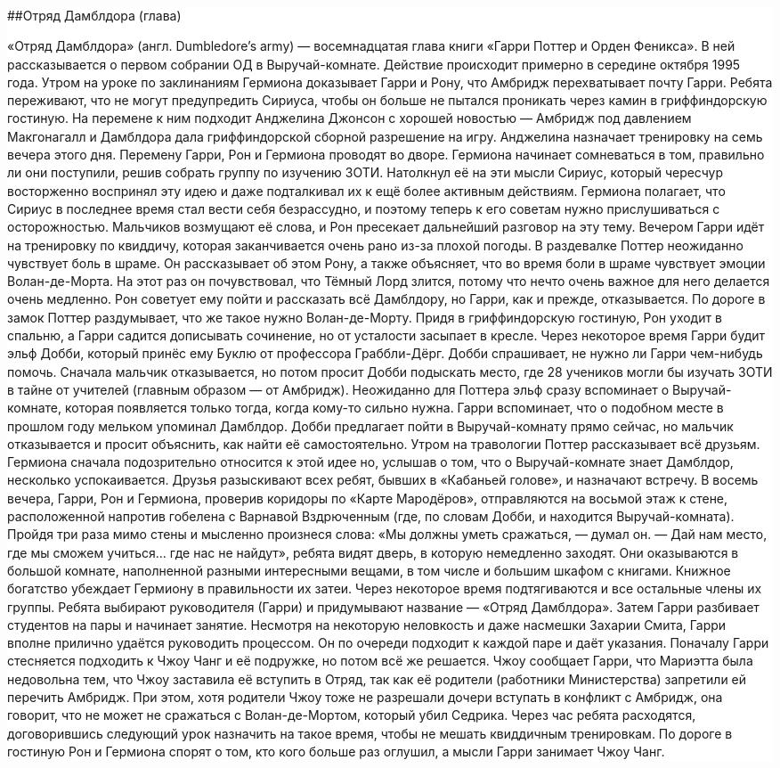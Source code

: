 ##Отряд Дамблдора (глава)

«Отряд Дамблдора» (англ. Dumbledore’s army) — восемнадцатая глава книги «Гарри Поттер и Орден Феникса». В ней рассказывается о первом собрании ОД в Выручай-комнате. Действие происходит примерно в середине октября 1995 года.
Утром на уроке по заклинаниям Гермиона доказывает Гарри и Рону, что Амбридж перехватывает почту Гарри. Ребята переживают, что не могут предупредить Сириуса, чтобы он больше не пытался проникать через камин в гриффиндорскую гостиную.
На перемене к ним подходит Анджелина Джонсон с хорошей новостью — Амбридж под давлением Макгонагалл и Дамблдора дала гриффиндорской сборной разрешение на игру. Анджелина назначает тренировку на семь вечера этого дня.
Перемену Гарри, Рон и Гермиона проводят во дворе. Гермиона начинает сомневаться в том, правильно ли они поступили, решив собрать группу по изучению ЗОТИ. Натолкнул её на эти мысли Сириус, который чересчур восторженно воспринял эту идею и даже подталкивал их к ещё более активным действиям. Гермиона полагает, что Сириус в последнее время стал вести себя безрассудно, и поэтому теперь к его советам нужно прислушиваться с осторожностью. Мальчиков возмущают её слова, и Рон пресекает дальнейший разговор на эту тему.
Вечером Гарри идёт на тренировку по квиддичу, которая заканчивается очень рано из-за плохой погоды. В раздевалке Поттер неожиданно чувствует боль в шраме. Он рассказывает об этом Рону, а также объясняет, что во время боли в шраме чувствует эмоции Волан-де-Морта. На этот раз он почувствовал, что Тёмный Лорд злится, потому что нечто очень важное для него делается очень медленно. Рон советует ему пойти и рассказать всё Дамблдору, но Гарри, как и прежде, отказывается. По дороге в замок Поттер раздумывает, что же такое нужно Волан-де-Морту.
Придя в гриффиндорскую гостиную, Рон уходит в спальню, а Гарри садится дописывать сочинение, но от усталости засыпает в кресле. Через некоторое время Гарри будит эльф Добби, который принёс ему Буклю от профессора Граббли-Дёрг. Добби спрашивает, не нужно ли Гарри чем-нибудь помочь. Сначала мальчик отказывается, но потом просит Добби подыскать место, где 28 учеников могли бы изучать ЗОТИ в тайне от учителей (главным образом — от Амбридж). Неожиданно для Поттера эльф сразу вспоминает о Выручай-комнате, которая появляется только тогда, когда кому-то сильно нужна. Гарри вспоминает, что о подобном месте в прошлом году мельком упоминал Дамблдор. Добби предлагает пойти в Выручай-комнату прямо сейчас, но мальчик отказывается и просит объяснить, как найти её самостоятельно.
Утром на травологии Поттер рассказывает всё друзьям. Гермиона сначала подозрительно относится к этой идее но, услышав о том, что о Выручай-комнате знает Дамблдор, несколько успокаивается. Друзья разыскивают всех ребят, бывших в «Кабаньей голове», и назначают встречу.
В восемь вечера, Гарри, Рон и Гермиона, проверив коридоры по «Карте Мародёров», отправляются на восьмой этаж к стене, расположенной напротив гобелена с Варнавой Вздрюченным (где, по словам Добби, и находится Выручай-комната). Пройдя три раза мимо стены и мысленно произнеся слова: «Мы должны уметь сражаться, — думал он. — Дай нам место, где мы сможем учиться... где нас не найдут», ребята видят дверь, в которую немедленно заходят. Они оказываются в большой комнате, наполненной разными интересными вещами, в том числе и большим шкафом с книгами. Книжное богатство убеждает Гермиону в правильности их затеи. Через некоторое время подтягиваются и все остальные члены их группы.
Ребята выбирают руководителя (Гарри) и придумывают название — «Отряд Дамблдора». Затем Гарри разбивает студентов на пары и начинает занятие. Несмотря на некоторую неловкость и даже насмешки Захарии Смита, Гарри вполне прилично удаётся руководить процессом. Он по очереди подходит к каждой паре и даёт указания.
Поначалу Гарри стесняется подходить к Чжоу Чанг и её подружке, но потом всё же решается. Чжоу сообщает Гарри, что Мариэтта была недовольна тем, что Чжоу заставила её вступить в Отряд, так как её родители (работники Министерства) запретили ей перечить Амбридж. При этом, хотя родители Чжоу тоже не разрешали дочери вступать в конфликт с Амбридж, она говорит, что не может не сражаться с Волан-де-Мортом, который убил Седрика.
Через час ребята расходятся, договорившись следующий урок назначить на такое время, чтобы не мешать квиддичным тренировкам. По дороге в гостиную Рон и Гермиона спорят о том, кто кого больше раз оглушил, а мысли Гарри занимает Чжоу Чанг.
